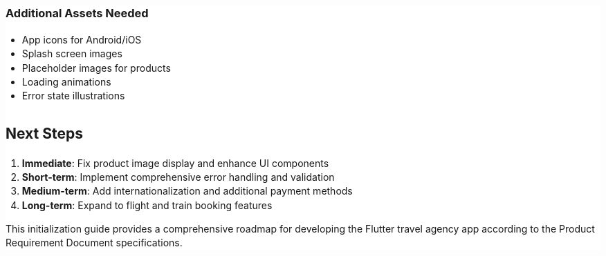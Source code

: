 ### Additional Assets Needed
- App icons for Android/iOS
- Splash screen images
- Placeholder images for products
- Loading animations
- Error state illustrations

## Next Steps

1. **Immediate**: Fix product image display and enhance UI components
2. **Short-term**: Implement comprehensive error handling and validation
3. **Medium-term**: Add internationalization and additional payment methods
4. **Long-term**: Expand to flight and train booking features

This initialization guide provides a comprehensive roadmap for developing the Flutter travel agency app according to the Product Requirement Document specifications.
